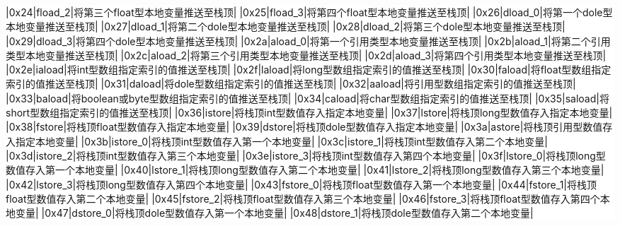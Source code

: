 |0x24|fload_2|将第三个float型本地变量推送至栈顶|
|0x25|fload_3|将第四个float型本地变量推送至栈顶|
|0x26|dload_0|将第一个dole型本地变量推送至栈顶|
|0x27|dload_1|将第二个dole型本地变量推送至栈顶|
|0x28|dload_2|将第三个dole型本地变量推送至栈顶|
|0x29|dload_3|将第四个dole型本地变量推送至栈顶|
|0x2a|aload_0|将第一个引用类型本地变量推送至栈顶|
|0x2b|aload_1|将第二个引用类型本地变量推送至栈顶|
|0x2c|aload_2|将第三个引用类型本地变量推送至栈顶|
|0x2d|aload_3|将第四个引用类型本地变量推送至栈顶|
|0x2e|iaload|将int型数组指定索引的值推送至栈顶|
|0x2f|laload|将long型数组指定索引的值推送至栈顶|
|0x30|faload|将float型数组指定索引的值推送至栈顶|
|0x31|daload|将dole型数组指定索引的值推送至栈顶|
|0x32|aaload|将引用型数组指定索引的值推送至栈顶|
|0x33|baload|将boolean或byte型数组指定索引的值推送至栈顶|
|0x34|caload|将char型数组指定索引的值推送至栈顶|
|0x35|saload|将short型数组指定索引的值推送至栈顶|
|0x36|istore|将栈顶int型数值存入指定本地变量|
|0x37|lstore|将栈顶long型数值存入指定本地变量|
|0x38|fstore|将栈顶float型数值存入指定本地变量|
|0x39|dstore|将栈顶dole型数值存入指定本地变量|
|0x3a|astore|将栈顶引用型数值存入指定本地变量|
|0x3b|istore_0|将栈顶int型数值存入第一个本地变量|
|0x3c|istore_1|将栈顶int型数值存入第二个本地变量|
|0x3d|istore_2|将栈顶int型数值存入第三个本地变量|
|0x3e|istore_3|将栈顶int型数值存入第四个本地变量|
|0x3f|lstore_0|将栈顶long型数值存入第一个本地变量|
|0x40|lstore_1|将栈顶long型数值存入第二个本地变量|
|0x41|lstore_2|将栈顶long型数值存入第三个本地变量|
|0x42|lstore_3|将栈顶long型数值存入第四个本地变量|
|0x43|fstore_0|将栈顶float型数值存入第一个本地变量|
|0x44|fstore_1|将栈顶float型数值存入第二个本地变量|
|0x45|fstore_2|将栈顶float型数值存入第三个本地变量|
|0x46|fstore_3|将栈顶float型数值存入第四个本地变量|
|0x47|dstore_0|将栈顶dole型数值存入第一个本地变量|
|0x48|dstore_1|将栈顶dole型数值存入第二个本地变量|